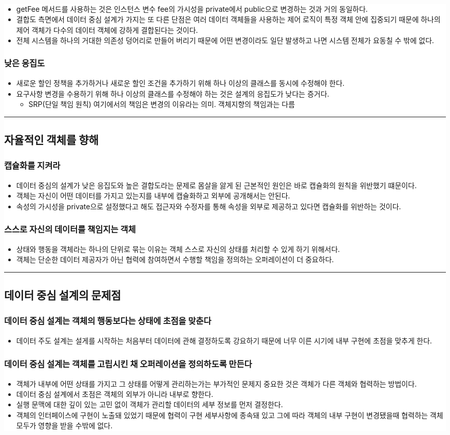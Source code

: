 - getFee 메서드를 사용하는 것은 인스턴스 변수 fee의 가시성을 private에서 public으로 변경하는 것과 거의 동일하다.
- 결합도 측면에서 데이터 중심 설계가 가지는 또 다른 단점은 여러 데이터 객체들을 사용하는 제어 로직이 특정 객체 안에 집중되기 때문에
하나의 제어 객체가 다수의 데이터 객체에 강하게 결합된다는 것이다.
- 전체 시스템을 하나의 거대한 의존성 덩어리로 만들어 버리기 때문에 어떤 변경이라도 일단 발생하고 나면 시스템 전체가 요동칠 수 밖에 없다.

### 낮은 응집도

- 새로운 할인 정책을 추가하거나 새로운 할인 조건을 추가하기 위해 하나 이상의 클래스를 동시에 수정해야 한다.
- 요구사항 변경을 수용하기 위해 하나 이상의 클래스를 수정해야 하는 것은 설계의 응집도가 낮다는 증거다.
  - SRP(단일 책임 원칙) 여기에서의 책임은 변경의 이유라는 의미. 객체지향의 책임과는 다름

-----------

## 자율적인 객체를 향해

### 캡슐화를 지켜라

- 데이터 중심의 설계가 낮은 응집도와 높은 결합도라는 문제로 몸살을 앓게 된 근본적인 원인은 바로 캡슐화의 원칙을 위반했기 떄문이다.
- 객체는 자신이 어떤 데이터를 가지고 있는지를 내부에 캡슐화하고 외부에 공개해서는 안된다.
- 속성의 가시성을 private으로 설정했다고 해도 접근자와 수정자를 통해 속성을 외부로 제공하고 있다면 캡슐화를 위반하는 것이다.

### 스스로 자신의 데이터를 책임지는 객체

- 상태와 행동을 객체라는 하나의 단위로 묶는 이유는 객체 스스로 자신의 상태를 처리할 수 있게 하기 위해서다.
- 객체는 단순한 데이터 제공자가 아닌 협력에 참여하면서 수행할 책임을 정의하는 오퍼레이션이 더 중요하다.

--------------

## 데이터 중심 설계의 문제점

### 데이터 중심 설계는 객체의 행동보다는 상태에 초점을 맞춘다

- 데이터 주도 설계는 설게를 시작하는 처음부터 데이터에 관해 결정하도록 강요하기 때문에 너무 이른 시기에 내부 구현에 초점을 맞추게 한다.

### 데이터 중심 설계는 객체를 고립시킨 채 오퍼레이션을 정의하도록 만든다

- 객체가 내부에 어떤 상태를 가지고 그 상태를 어떻게 관리하는가는 부가적인 문제지 중요한 것은 객체가 다른 객체와 협력하는 방법이다.
- 데이터 중심 설계에서 초점은 객체의 외부가 아니라 내부로 향한다.
- 실행 문맥에 대한 깊이 있는 고민 없이 객체가 관리할 데이터의 세부 정보를 먼저 결정한다.
- 객체의 인터페이스에 구현이 노출돼 있었기 때문에 협력이 구현 세부사항에 종속돼 있고 그에 따라 객체의 내부 구현이 변경됐을때 협력하는 객체 모두가 영향을 
받을 수밖에 없다.